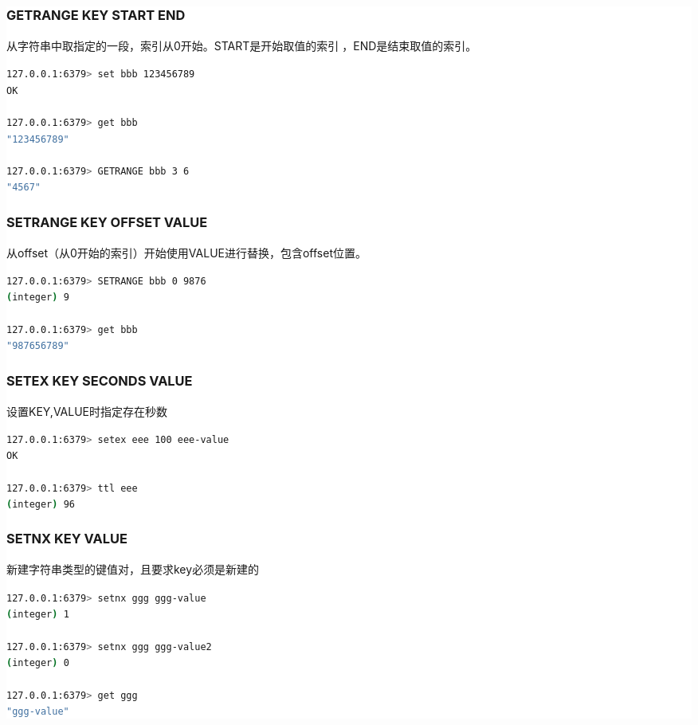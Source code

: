 ### GETRANGE KEY START END

从字符串中取指定的一段，索引从0开始。START是开始取值的索引
，END是结束取值的索引。

```bash
127.0.0.1:6379> set bbb 123456789
OK

127.0.0.1:6379> get bbb
"123456789"

127.0.0.1:6379> GETRANGE bbb 3 6
"4567"
```

### SETRANGE KEY OFFSET VALUE

从offset（从0开始的索引）开始使用VALUE进行替换，包含offset位置。

```bash
127.0.0.1:6379> SETRANGE bbb 0 9876 
(integer) 9

127.0.0.1:6379> get bbb
"987656789"
```

### SETEX KEY SECONDS VALUE

设置KEY,VALUE时指定存在秒数

```bash
127.0.0.1:6379> setex eee 100 eee-value
OK

127.0.0.1:6379> ttl eee
(integer) 96
```

### SETNX KEY VALUE

新建字符串类型的键值对，且要求key必须是新建的

```bash
127.0.0.1:6379> setnx ggg ggg-value
(integer) 1

127.0.0.1:6379> setnx ggg ggg-value2
(integer) 0

127.0.0.1:6379> get ggg
"ggg-value"
```
